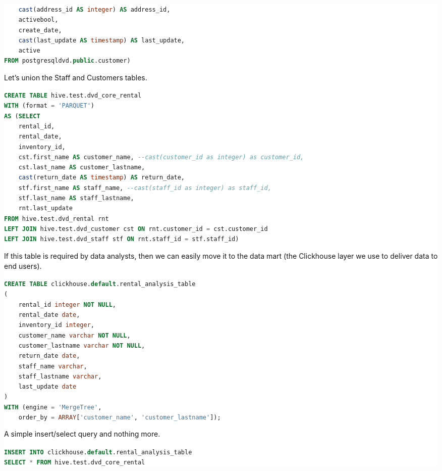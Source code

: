 ```sql
	cast(address_id AS integer) AS address_id,
	activebool,
	create_date,
	cast(last_update AS timestamp) AS last_update,
	active
FROM postgresqldvd.public.customer)
```

Let’s union the Staff and Customers tables.

```sql
CREATE TABLE hive.test.dvd_core_rental
WITH (format = 'PARQUET')
AS (SELECT
	rental_id,
	rental_date,
	inventory_id,
	cst.first_name AS customer_name, --cast(customer_id as integer) as customer_id,
	cst.last_name AS customer_lastname,
	cast(return_date AS timestamp) AS return_date,
	stf.first_name AS staff_name, --cast(staff_id as integer) as staff_id,
	stf.last_name AS staff_lastname,
	rnt.last_update
FROM hive.test.dvd_rental rnt
LEFT JOIN hive.test.dvd_customer cst ON rnt.customer_id = cst.customer_id
LEFT JOIN hive.test.dvd_staff stf ON rnt.staff_id = stf.staff_id)
```

If this table is required by data analysts, then we can easily move it to the data mart (the Clickhouse layer we use to deliver data to end users).

```sql
CREATE TABLE clickhouse.default.rental_analysis_table
(
	rental_id integer NOT NULL,
	rental_date date,
	inventory_id integer,
	customer_name varchar NOT NULL, 
	customer_lastname varchar NOT NULL,
	return_date date,
	staff_name varchar,
	staff_lastname varchar,
	last_update date   
)
WITH (engine = 'MergeTree',
    order_by = ARRAY['customer_name', 'customer_lastname']);
```

A simple insert/select query and nothing more.

```sql
INSERT INTO clickhouse.default.rental_analysis_table
SELECT * FROM hive.test.dvd_core_rental
```
